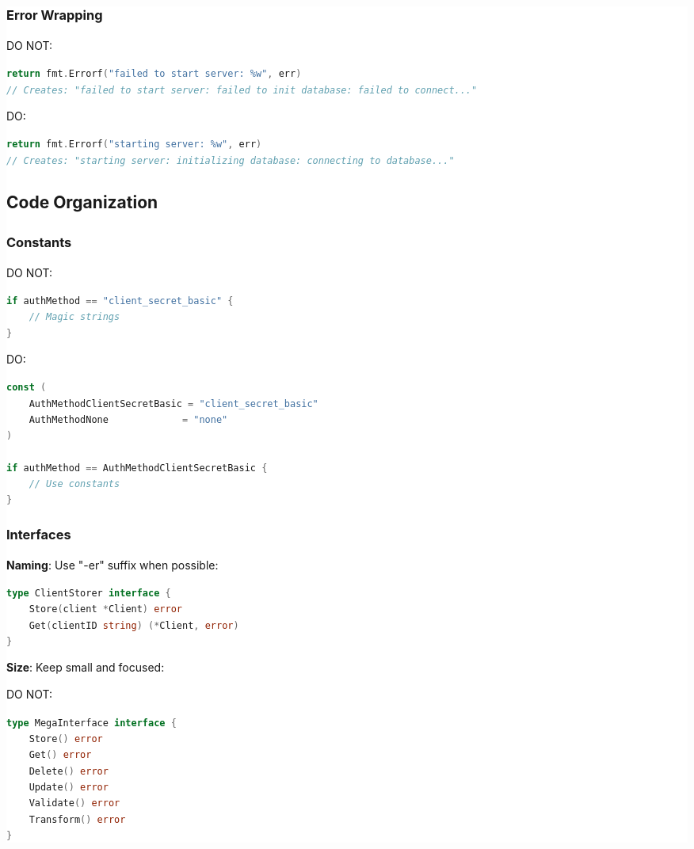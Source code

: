 ### Error Wrapping

DO NOT:
```go
return fmt.Errorf("failed to start server: %w", err)
// Creates: "failed to start server: failed to init database: failed to connect..."
```

DO:
```go
return fmt.Errorf("starting server: %w", err)
// Creates: "starting server: initializing database: connecting to database..."
```

## Code Organization

### Constants

DO NOT:
```go
if authMethod == "client_secret_basic" {
    // Magic strings
}
```

DO:
```go
const (
    AuthMethodClientSecretBasic = "client_secret_basic"
    AuthMethodNone             = "none"
)

if authMethod == AuthMethodClientSecretBasic {
    // Use constants
}
```

### Interfaces

**Naming**: Use "-er" suffix when possible:
```go
type ClientStorer interface {
    Store(client *Client) error
    Get(clientID string) (*Client, error)
}
```

**Size**: Keep small and focused:

DO NOT:
```go
type MegaInterface interface {
    Store() error
    Get() error
    Delete() error
    Update() error
    Validate() error
    Transform() error
}
```
